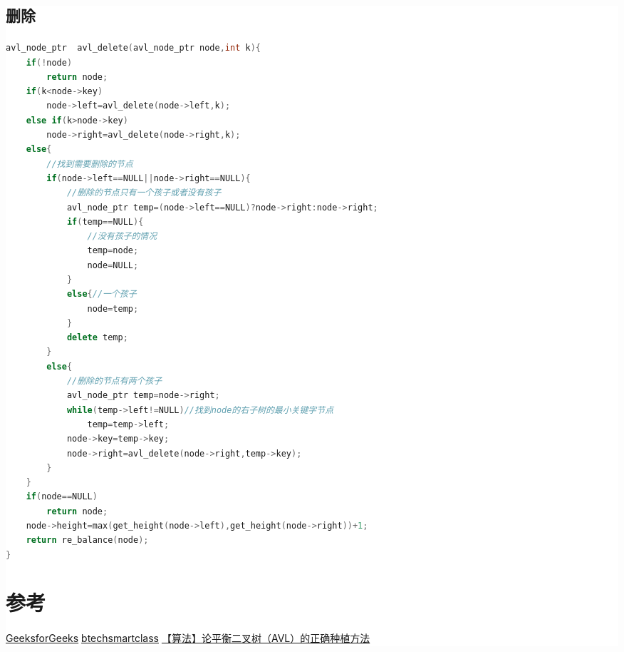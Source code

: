 ``` c++
```
## 删除
<iframe width="623" height="374" src="https://www.youtube.com/embed/4zQV3j2X9mU" frameborder="0" gesture="media" allow="encrypted-media" allowfullscreen></iframe>

``` c++
avl_node_ptr  avl_delete(avl_node_ptr node,int k){
    if(!node)
        return node;
    if(k<node->key)
        node->left=avl_delete(node->left,k);
    else if(k>node->key)
        node->right=avl_delete(node->right,k);
    else{
        //找到需要删除的节点
        if(node->left==NULL||node->right==NULL){
            //删除的节点只有一个孩子或者没有孩子
            avl_node_ptr temp=(node->left==NULL)?node->right:node->right;
            if(temp==NULL){
                //没有孩子的情况
                temp=node;
                node=NULL;
            }
            else{//一个孩子
                node=temp;
            }
            delete temp;
        }
        else{
            //删除的节点有两个孩子
            avl_node_ptr temp=node->right;
            while(temp->left!=NULL)//找到node的右子树的最小关键字节点
                temp=temp->left;
            node->key=temp->key;
            node->right=avl_delete(node->right,temp->key);
        }
    }
    if(node==NULL)
        return node;
    node->height=max(get_height(node->left),get_height(node->right))+1;
    return re_balance(node);
}
```

# 参考
[GeeksforGeeks](https://www.geeksforgeeks.org/?p=17679)
[btechsmartclass](http://btechsmartclass.com/DS/U5_T2.html)
[【算法】论平衡二叉树（AVL）的正确种植方法](http://www.cnblogs.com/penghuwan/p/8166133.html)